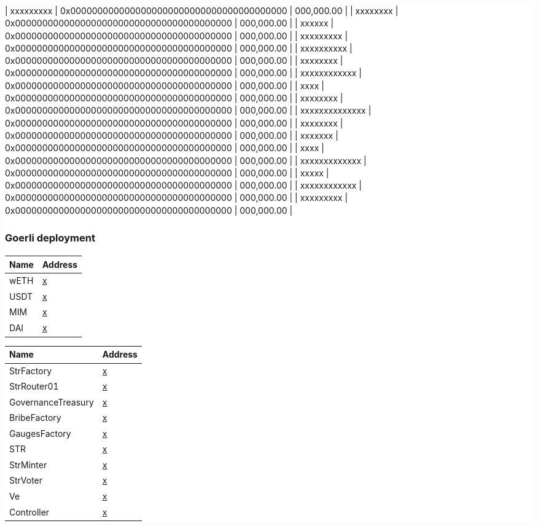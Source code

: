 | xxxxxxxxx        | 0x0000000000000000000000000000000000000000   | 000,000.00    |
| xxxxxxxx         | 0x0000000000000000000000000000000000000000   | 000,000.00    |
| xxxxxx           | 0x0000000000000000000000000000000000000000   | 000,000.00    |
| xxxxxxxxx        | 0x0000000000000000000000000000000000000000   | 000,000.00    |
| xxxxxxxxxx       | 0x0000000000000000000000000000000000000000   | 000,000.00    |
| xxxxxxxx         | 0x0000000000000000000000000000000000000000   | 000,000.00    |
| xxxxxxxxxxxx     | 0x0000000000000000000000000000000000000000   | 000,000.00    |
| xxxx             | 0x0000000000000000000000000000000000000000   | 000,000.00    |
| xxxxxxxx         | 0x0000000000000000000000000000000000000000   | 000,000.00    |
| xxxxxxxxxxxxxx   | 0x0000000000000000000000000000000000000000   | 000,000.00    |
| xxxxxxxx         | 0x0000000000000000000000000000000000000000   | 000,000.00    |
| xxxxxxx          | 0x0000000000000000000000000000000000000000   | 000,000.00    |
| xxxx             | 0x0000000000000000000000000000000000000000   | 000,000.00    |
| xxxxxxxxxxxxx    | 0x0000000000000000000000000000000000000000   | 000,000.00    |
| xxxxx            | 0x0000000000000000000000000000000000000000   | 000,000.00    |
| xxxxxxxxxxxx     | 0x0000000000000000000000000000000000000000   | 000,000.00    |
| xxxxxxxxx        | 0x0000000000000000000000000000000000000000   | 000,000.00    |


### Goerli deployment

| Name   | Address                                                                                                                                |
|:-------|:---------------------------------------------------------------------------------------------------------------------------------------|
| wETH | [x](https://)   |
| USDT   | [x](https://)   |
| MIM    | [x](https://)   |
| DAI    | [x](https://)   |

| Name                 | Address                                                                                                                               |
|:---------------------|:--------------------------------------------------------------------------------------------------------------------------------------|
| StrFactory          | [x](https://)  |
| StrRouter01         | [x](https://)  |
| GovernanceTreasury   | [x](https://)  |
| BribeFactory         | [x](https://)  |
| GaugesFactory        | [x](https://)  |
| STR                 | [x](https://)  |
| StrMinter           | [x](https://)  |
| StrVoter            | [x](https://)  |
| Ve                   | [x](https://)  |
| Controller           | [x](https://)  |
